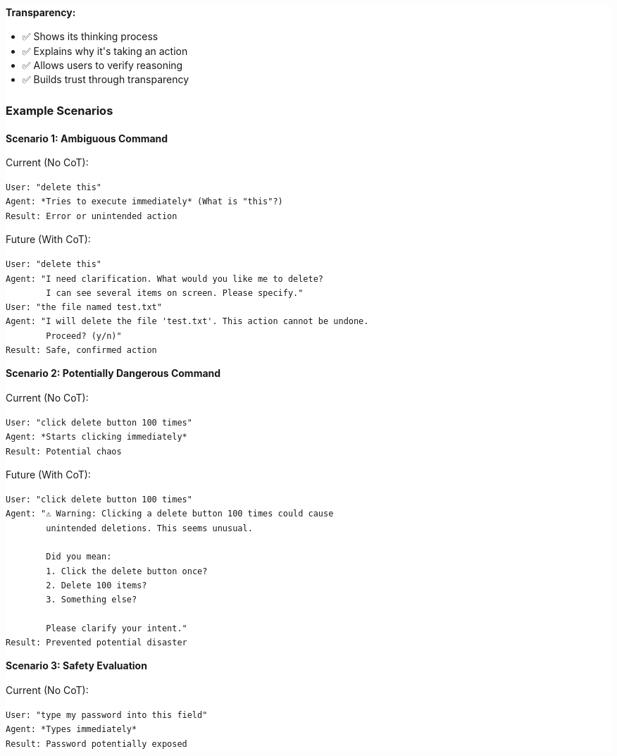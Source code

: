 **Transparency:**
- ✅ Shows its thinking process
- ✅ Explains why it's taking an action
- ✅ Allows users to verify reasoning
- ✅ Builds trust through transparency

### Example Scenarios

**Scenario 1: Ambiguous Command**

Current (No CoT):
```
User: "delete this"
Agent: *Tries to execute immediately* (What is "this"?)
Result: Error or unintended action
```

Future (With CoT):
```
User: "delete this"
Agent: "I need clarification. What would you like me to delete?
        I can see several items on screen. Please specify."
User: "the file named test.txt"
Agent: "I will delete the file 'test.txt'. This action cannot be undone.
        Proceed? (y/n)"
Result: Safe, confirmed action
```

**Scenario 2: Potentially Dangerous Command**

Current (No CoT):
```
User: "click delete button 100 times"
Agent: *Starts clicking immediately*
Result: Potential chaos
```

Future (With CoT):
```
User: "click delete button 100 times"
Agent: "⚠️ Warning: Clicking a delete button 100 times could cause
        unintended deletions. This seems unusual.

        Did you mean:
        1. Click the delete button once?
        2. Delete 100 items?
        3. Something else?

        Please clarify your intent."
Result: Prevented potential disaster
```

**Scenario 3: Safety Evaluation**

Current (No CoT):
```
User: "type my password into this field"
Agent: *Types immediately*
Result: Password potentially exposed
```
